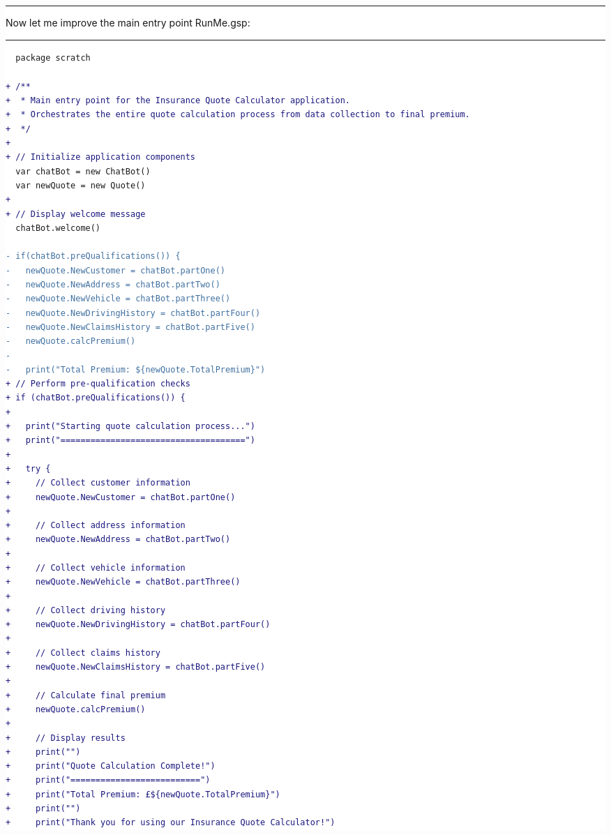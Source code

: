```diff
```

---

Now let me improve the main entry point RunMe.gsp:


---

```diff
  package scratch
  
+ /**
+  * Main entry point for the Insurance Quote Calculator application.
+  * Orchestrates the entire quote calculation process from data collection to final premium.
+  */
+ 
+ // Initialize application components
  var chatBot = new ChatBot()
  var newQuote = new Quote()
+ 
+ // Display welcome message
  chatBot.welcome()
  
- if(chatBot.preQualifications()) {
-   newQuote.NewCustomer = chatBot.partOne()
-   newQuote.NewAddress = chatBot.partTwo()
-   newQuote.NewVehicle = chatBot.partThree()
-   newQuote.NewDrivingHistory = chatBot.partFour()
-   newQuote.NewClaimsHistory = chatBot.partFive()
-   newQuote.calcPremium()
- 
-   print("Total Premium: ${newQuote.TotalPremium}")
+ // Perform pre-qualification checks
+ if (chatBot.preQualifications()) {
+   
+   print("Starting quote calculation process...")
+   print("=====================================")
+   
+   try {
+     // Collect customer information
+     newQuote.NewCustomer = chatBot.partOne()
+     
+     // Collect address information
+     newQuote.NewAddress = chatBot.partTwo()
+     
+     // Collect vehicle information
+     newQuote.NewVehicle = chatBot.partThree()
+     
+     // Collect driving history
+     newQuote.NewDrivingHistory = chatBot.partFour()
+     
+     // Collect claims history
+     newQuote.NewClaimsHistory = chatBot.partFive()
+     
+     // Calculate final premium
+     newQuote.calcPremium()
+     
+     // Display results
+     print("")
+     print("Quote Calculation Complete!")
+     print("==========================")
+     print("Total Premium: £${newQuote.TotalPremium}")
+     print("")
+     print("Thank you for using our Insurance Quote Calculator!")
```